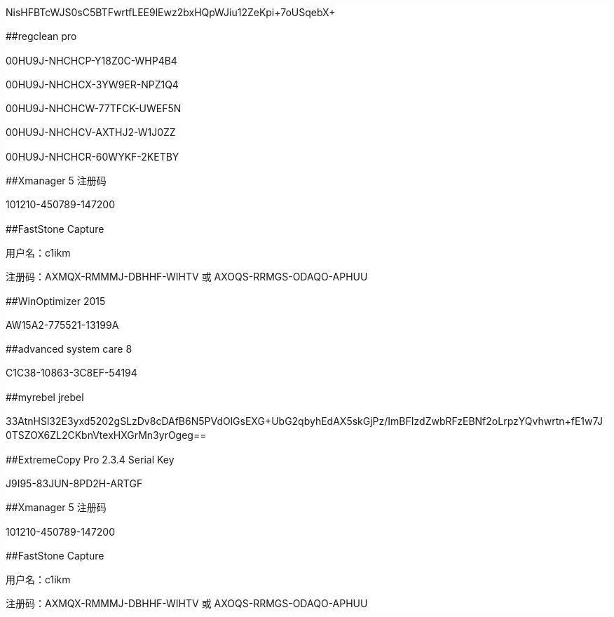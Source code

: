 NisHFBTcWJS0sC5BTFwrtfLEE9lEwz2bxHQpWJiu12ZeKpi+7oUSqebX+



##regclean pro 

00HU9J-NHCHCP-Y18Z0C-WHP4B4 

00HU9J-NHCHCX-3YW9ER-NPZ1Q4 

00HU9J-NHCHCW-77TFCK-UWEF5N 

00HU9J-NHCHCV-AXTHJ2-W1J0ZZ 

00HU9J-NHCHCR-60WYKF-2KETBY



##Xmanager 5 注册码 

101210-450789-147200



##FastStone Capture 

用户名：c1ikm 

注册码：AXMQX-RMMMJ-DBHHF-WIHTV 或 AXOQS-RRMGS-ODAQO-APHUU



##WinOptimizer 2015 

AW15A2-775521-13199A



##advanced system care 8 

C1C38-10863-3C8EF-54194



##myrebel jrebel 

33AtnHSl32E3yxd5202gSLzDv8cDAfB6N5PVdOlGsEXG+UbG2qbyhEdAX5skGjPz/ImBFIzdZwbRFzEBNf2oLrpzYQvhwrtn+fE1w7J0TSZOX6ZL2CKbnVtexHXGrMn3yrOgeg==



##ExtremeCopy Pro 2.3.4 Serial Key 

J9I95-83JUN-8PD2H-ARTGF



##Xmanager 5 注册码 

101210-450789-147200



##FastStone Capture 

用户名：c1ikm 

注册码：AXMQX-RMMMJ-DBHHF-WIHTV 或 AXOQS-RRMGS-ODAQO-APHUU


